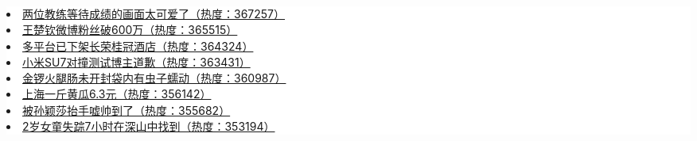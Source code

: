 <li>
<a href="https://s.weibo.com/weibo?q=%23%E4%B8%A4%E4%BD%8D%E6%95%99%E7%BB%83%E7%AD%89%E5%BE%85%E6%88%90%E7%BB%A9%E7%9A%84%E7%94%BB%E9%9D%A2%E5%A4%AA%E5%8F%AF%E7%88%B1%E4%BA%86%23" target="weibo">
两位教练等待成绩的画面太可爱了（热度：367257）
</a>
</li>

<li>
<a href="https://s.weibo.com/weibo?q=%23%E7%8E%8B%E6%A5%9A%E9%92%A6%E5%BE%AE%E5%8D%9A%E7%B2%89%E4%B8%9D%E7%A0%B4600%E4%B8%87%23" target="weibo">
王楚钦微博粉丝破600万（热度：365515）
</a>
</li>

<li>
<a href="https://s.weibo.com/weibo?q=%23%E5%A4%9A%E5%B9%B3%E5%8F%B0%E5%B7%B2%E4%B8%8B%E6%9E%B6%E9%95%BF%E8%8D%A3%E6%A1%82%E5%86%A0%E9%85%92%E5%BA%97%23" target="weibo">
多平台已下架长荣桂冠酒店（热度：364324）
</a>
</li>

<li>
<a href="https://s.weibo.com/weibo?q=%23%E5%B0%8F%E7%B1%B3SU7%E5%AF%B9%E6%92%9E%E6%B5%8B%E8%AF%95%E5%8D%9A%E4%B8%BB%E9%81%93%E6%AD%89%23" target="weibo">
小米SU7对撞测试博主道歉（热度：363431）
</a>
</li>

<li>
<a href="https://s.weibo.com/weibo?q=%23%E9%87%91%E9%94%A3%E7%81%AB%E8%85%BF%E8%82%A0%E6%9C%AA%E5%BC%80%E5%B0%81%E8%A2%8B%E5%86%85%E6%9C%89%E8%99%AB%E5%AD%90%E8%A0%95%E5%8A%A8%23" target="weibo">
金锣火腿肠未开封袋内有虫子蠕动（热度：360987）
</a>
</li>

<li>
<a href="https://s.weibo.com/weibo?q=%23%E4%B8%8A%E6%B5%B7%E4%B8%80%E6%96%A4%E9%BB%84%E7%93%9C6.3%E5%85%83%23" target="weibo">
上海一斤黄瓜6.3元（热度：356142）
</a>
</li>

<li>
<a href="https://s.weibo.com/weibo?q=%23%E8%A2%AB%E5%AD%99%E9%A2%96%E8%8E%8E%E6%8A%AC%E6%89%8B%E5%98%98%E5%B8%85%E5%88%B0%E4%BA%86%23" target="weibo">
被孙颖莎抬手嘘帅到了（热度：355682）
</a>
</li>

<li>
<a href="https://s.weibo.com/weibo?q=%232%E5%B2%81%E5%A5%B3%E7%AB%A5%E5%A4%B1%E8%B8%AA7%E5%B0%8F%E6%97%B6%E5%9C%A8%E6%B7%B1%E5%B1%B1%E4%B8%AD%E6%89%BE%E5%88%B0%23" target="weibo">
2岁女童失踪7小时在深山中找到（热度：353194）
</a>
</li>
